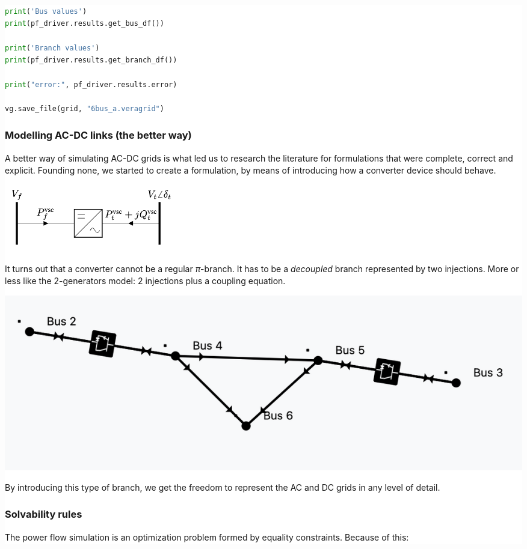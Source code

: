 ```python
print('Bus values')
print(pf_driver.results.get_bus_df())

print('Branch values')
print(pf_driver.results.get_branch_df())

print("error:", pf_driver.results.error)

vg.save_file(grid, "6bus_a.veragrid")
```

### Modelling AC-DC links (the better way)

A better way of simulating AC-DC grids is what led us to research the literature
for formulations that were complete, correct and explicit. Founding none, we
started to create a formulation, by means of introducing how a converter device should behave. 

![vsc_converter.png](figures/vsc_converter.png)

It turns out that a converter cannot be a regular $\pi$-branch. 
It has to be a _decoupled_ branch represented by two injections.
More or less like the 2-generators model: 2 injections plus a coupling equation.

![acdc_grid.png](figures/acdc_grid.png)

By introducing this type of branch, we get the freedom to represent the 
AC and DC grids in any level of detail.


### Solvability rules

The power flow simulation is an optimization problem 
formed by equality constraints. Because of this: 
